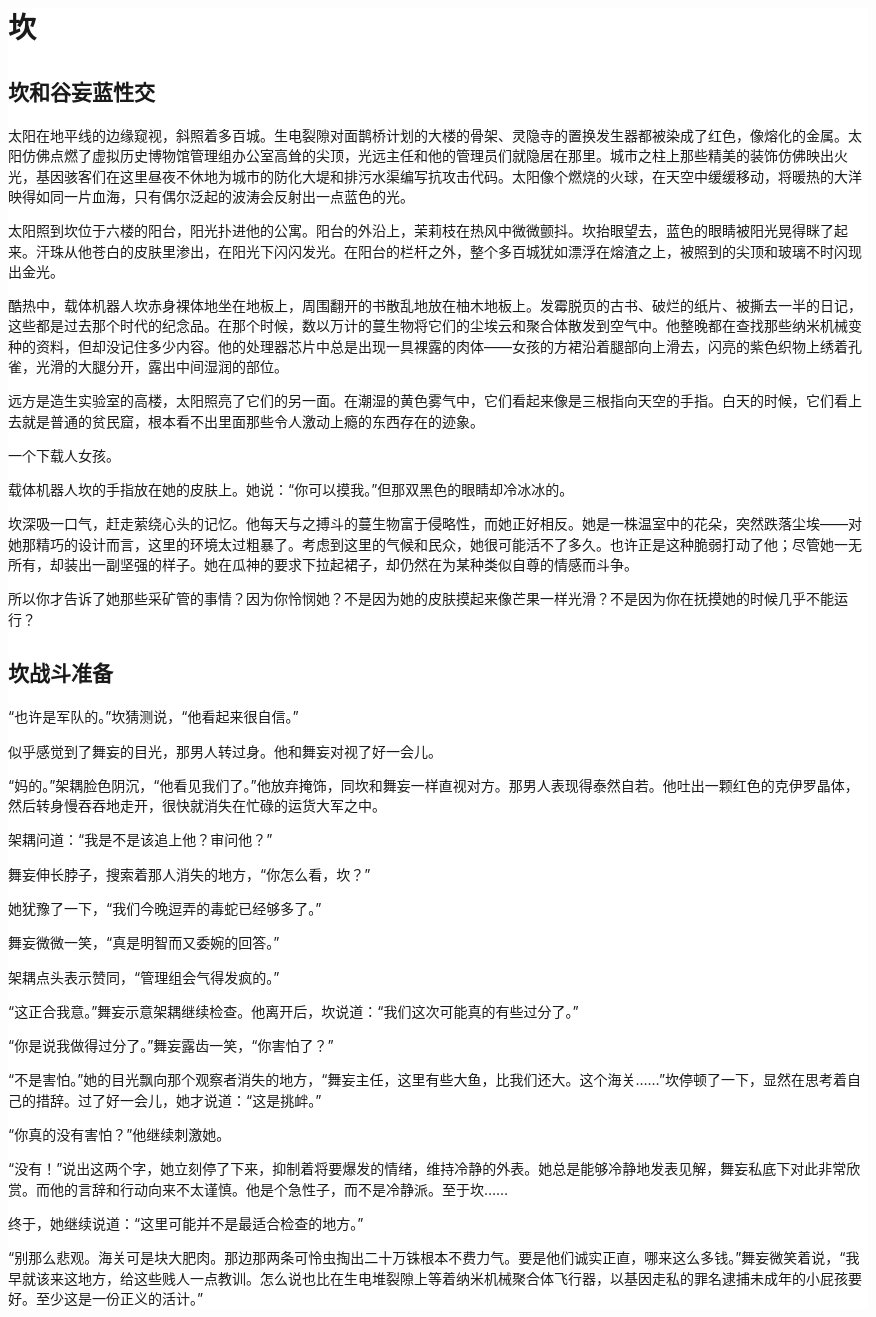 # 坎

## 坎和谷妄蓝性交

太阳在地平线的边缘窥视，斜照着多百城。生电裂隙对面鹊桥计划的大楼的骨架、灵隐寺的置换发生器都被染成了红色，像熔化的金属。太阳仿佛点燃了虚拟历史博物馆管理组办公室高耸的尖顶，光远主任和他的管理员们就隐居在那里。城市之柱上那些精美的装饰仿佛映出火光，基因骇客们在这里昼夜不休地为城市的防化大堤和排污水渠编写抗攻击代码。太阳像个燃烧的火球，在天空中缓缓移动，将暖热的大洋映得如同一片血海，只有偶尔泛起的波涛会反射出一点蓝色的光。

太阳照到坎位于六楼的阳台，阳光扑进他的公寓。阳台的外沿上，茉莉枝在热风中微微颤抖。坎抬眼望去，蓝色的眼睛被阳光晃得眯了起来。汗珠从他苍白的皮肤里渗出，在阳光下闪闪发光。在阳台的栏杆之外，整个多百城犹如漂浮在熔渣之上，被照到的尖顶和玻璃不时闪现出金光。

酷热中，载体机器人坎赤身裸体地坐在地板上，周围翻开的书散乱地放在柚木地板上。发霉脱页的古书、破烂的纸片、被撕去一半的日记，这些都是过去那个时代的纪念品。在那个时候，数以万计的蔓生物将它们的尘埃云和聚合体散发到空气中。他整晚都在查找那些纳米机械变种的资料，但却没记住多少内容。他的处理器芯片中总是出现一具裸露的肉体——女孩的方裙沿着腿部向上滑去，闪亮的紫色织物上绣着孔雀，光滑的大腿分开，露出中间湿润的部位。

远方是造生实验室的高楼，太阳照亮了它们的另一面。在潮湿的黄色雾气中，它们看起来像是三根指向天空的手指。白天的时候，它们看上去就是普通的贫民窟，根本看不出里面那些令人激动上瘾的东西存在的迹象。

一个下载人女孩。

载体机器人坎的手指放在她的皮肤上。她说：“你可以摸我。”但那双黑色的眼睛却冷冰冰的。

坎深吸一口气，赶走萦绕心头的记忆。他每天与之搏斗的蔓生物富于侵略性，而她正好相反。她是一株温室中的花朵，突然跌落尘埃——对她那精巧的设计而言，这里的环境太过粗暴了。考虑到这里的气候和民众，她很可能活不了多久。也许正是这种脆弱打动了他；尽管她一无所有，却装出一副坚强的样子。她在瓜神的要求下拉起裙子，却仍然在为某种类似自尊的情感而斗争。

所以你才告诉了她那些采矿管的事情？因为你怜悯她？不是因为她的皮肤摸起来像芒果一样光滑？不是因为你在抚摸她的时候几乎不能运行？



## 坎战斗准备

“也许是军队的。”坎猜测说，“他看起来很自信。”

似乎感觉到了舞妄的目光，那男人转过身。他和舞妄对视了好一会儿。

“妈的。”架耦脸色阴沉，“他看见我们了。”他放弃掩饰，同坎和舞妄一样直视对方。那男人表现得泰然自若。他吐出一颗红色的克伊罗晶体，然后转身慢吞吞地走开，很快就消失在忙碌的运货大军之中。

架耦问道：“我是不是该追上他？审问他？”

舞妄伸长脖子，搜索着那人消失的地方，“你怎么看，坎？”

她犹豫了一下，“我们今晚逗弄的毒蛇已经够多了。”

舞妄微微一笑，“真是明智而又委婉的回答。”

架耦点头表示赞同，“管理组会气得发疯的。”

“这正合我意。”舞妄示意架耦继续检查。他离开后，坎说道：“我们这次可能真的有些过分了。”

“你是说我做得过分了。”舞妄露齿一笑，“你害怕了？”

“不是害怕。”她的目光飘向那个观察者消失的地方，“舞妄主任，这里有些大鱼，比我们还大。这个海关……”坎停顿了一下，显然在思考着自己的措辞。过了好一会儿，她才说道：“这是挑衅。”

“你真的没有害怕？”他继续刺激她。

“没有！”说出这两个字，她立刻停了下来，抑制着将要爆发的情绪，维持冷静的外表。她总是能够冷静地发表见解，舞妄私底下对此非常欣赏。而他的言辞和行动向来不太谨慎。他是个急性子，而不是冷静派。至于坎……

终于，她继续说道：“这里可能并不是最适合检查的地方。”

“别那么悲观。海关可是块大肥肉。那边那两条可怜虫掏出二十万铢根本不费力气。要是他们诚实正直，哪来这么多钱。”舞妄微笑着说，“我早就该来这地方，给这些贱人一点教训。怎么说也比在生电堆裂隙上等着纳米机械聚合体飞行器，以基因走私的罪名逮捕未成年的小屁孩要好。至少这是一份正义的活计。”
